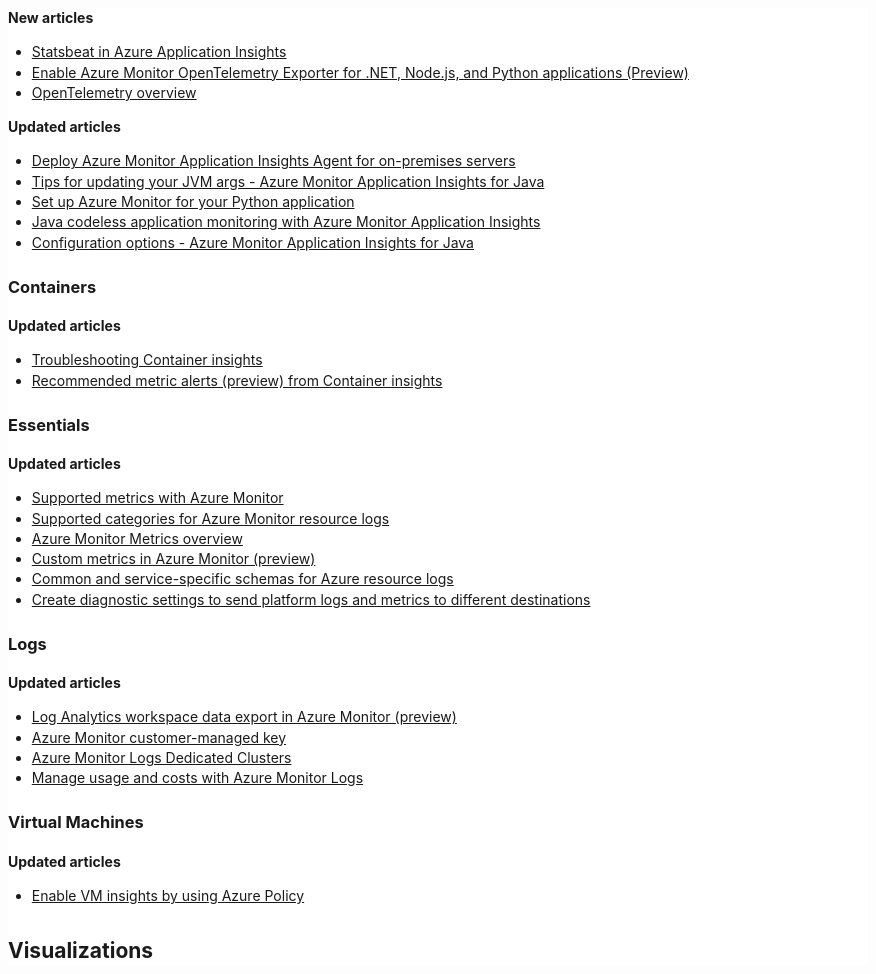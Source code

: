 **New articles**

- [Statsbeat in Azure Application Insights](app/statsbeat.md)
- [Enable Azure Monitor OpenTelemetry Exporter for .NET, Node.js, and Python applications (Preview)](app/opentelemetry-enable.md)
- [OpenTelemetry overview](app/opentelemetry-overview.md)

**Updated articles**

- [Deploy Azure Monitor Application Insights Agent for on-premises servers](app/status-monitor-v2-overview.md)
- [Tips for updating your JVM args - Azure Monitor Application Insights for Java](app/java-standalone-arguments.md)
- [Set up Azure Monitor for your Python application](app/opencensus-python.md)
- [Java codeless application monitoring with Azure Monitor Application Insights](app/java-in-process-agent.md)
- [Configuration options - Azure Monitor Application Insights for Java](app/java-standalone-config.md)

### Containers

**Updated articles**

- [Troubleshooting Container insights](containers/container-insights-troubleshoot.md)
- [Recommended metric alerts (preview) from Container insights](containers/container-insights-metric-alerts.md)

### Essentials

**Updated articles**

- [Supported metrics with Azure Monitor](essentials/metrics-supported.md)
- [Supported categories for Azure Monitor resource logs](essentials/resource-logs-categories.md)
- [Azure Monitor Metrics overview](essentials/data-platform-metrics.md)
- [Custom metrics in Azure Monitor (preview)](essentials/metrics-custom-overview.md)
- [Common and service-specific schemas for Azure resource logs](essentials/resource-logs-schema.md)
- [Create diagnostic settings to send platform logs and metrics to different destinations](essentials/diagnostic-settings.md)

### Logs

**Updated articles**

- [Log Analytics workspace data export in Azure Monitor (preview)](logs/logs-data-export.md)
- [Azure Monitor customer-managed key](logs/customer-managed-keys.md)
- [Azure Monitor Logs Dedicated Clusters](logs/logs-dedicated-clusters.md)
- [Manage usage and costs with Azure Monitor Logs](logs/manage-cost-storage.md)

### Virtual Machines

**Updated articles**

- [Enable VM insights by using Azure Policy](vm/vminsights-enable-policy.md)

## Visualizations
